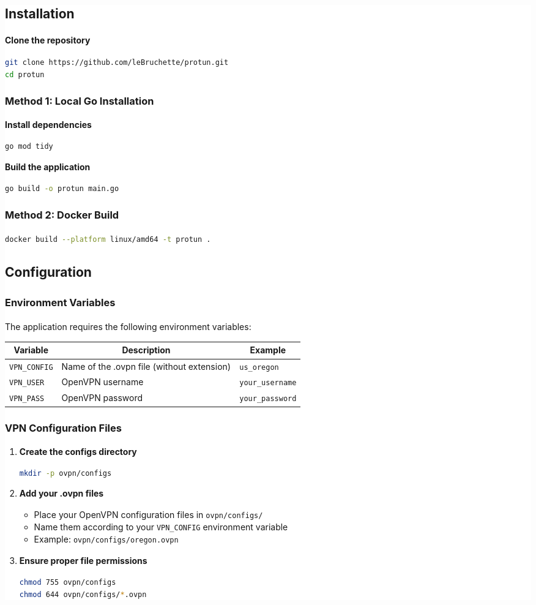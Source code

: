 ## Installation

**Clone the repository**
   ```bash   
   git clone https://github.com/leBruchette/protun.git
   cd protun
   ```
### Method 1: Local Go Installation

**Install dependencies**
   ```bash
   go mod tidy
   ```

**Build the application**
   ```bash
   go build -o protun main.go
   ```

### Method 2: Docker Build

   ```bash
   docker build --platform linux/amd64 -t protun .
   ```

## Configuration

### Environment Variables

The application requires the following environment variables:

| Variable | Description | Example         |
|----------|-------------|-----------------|
| `VPN_CONFIG` | Name of the .ovpn file (without extension) | `us_oregon`     |
| `VPN_USER` | OpenVPN username | `your_username` |
| `VPN_PASS` | OpenVPN password | `your_password` |

### VPN Configuration Files

1. **Create the configs directory**
   ```bash
   mkdir -p ovpn/configs
   ```

2. **Add your .ovpn files**
   - Place your OpenVPN configuration files in `ovpn/configs/`
   - Name them according to your `VPN_CONFIG` environment variable
   - Example: `ovpn/configs/oregon.ovpn`

3. **Ensure proper file permissions**
   ```bash
   chmod 755 ovpn/configs
   chmod 644 ovpn/configs/*.ovpn
   ```
